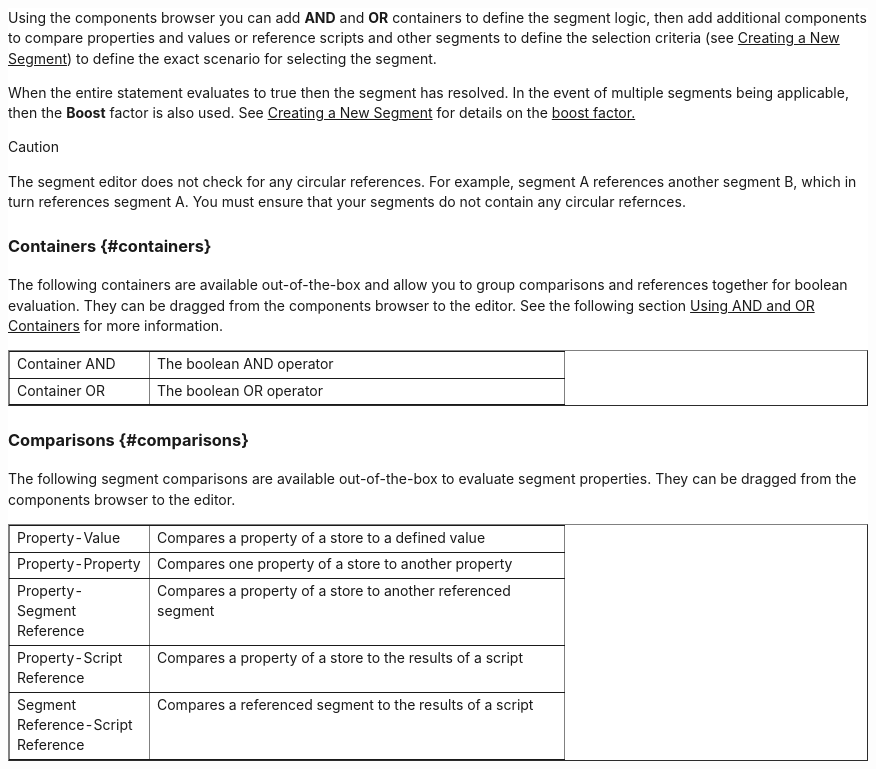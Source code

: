 Using the components browser you can add **AND** and **OR** containers to define the segment logic, then add additional components to compare properties and values or reference scripts and other segments to define the selection criteria (see [Creating a New Segment](#creatinganewsegment)) to define the exact scenario for selecting the segment.

When the entire statement evaluates to true then the segment has resolved. In the event of multiple segments being applicable, then the **Boost** factor is also used. See [Creating a New Segment](#creatinganewsegment) for details on the [boost factor.](../../administering/using/campaign-segmentation.md#boostfactor)

>[!CAUTION]
>
>The segment editor does not check for any circular references. For example, segment A references another segment B, which in turn references segment A. You must ensure that your segments do not contain any circular refernces.

### Containers {#containers}

The following containers are available out-of-the-box and allow you to group comparisons and references together for boolean evaluation. They can be dragged from the components browser to the editor. See the following section [Using AND and OR Containers](../../administering/using/segmentation.md#main-pars-title-3) for more information.

<table border="1" cellpadding="1" cellspacing="0" columns="3" header="none" width="400"> 
 <tbody> 
  <tr> 
   <td width="125">Container AND<br /> </td> 
   <td width="400">The boolean AND operator<br /> </td> 
  </tr> 
  <tr> 
   <td width="125">Container OR<br /> </td> 
   <td width="400">The boolean OR operator</td> 
  </tr> 
 </tbody> 
</table>

### Comparisons {#comparisons}

The following segment comparisons are available out-of-the-box to evaluate segment properties. They can be dragged from the components browser to the editor.

<table border="1" cellpadding="1" cellspacing="0" columns="3" header="none" width="400"> 
 <tbody> 
  <tr> 
   <td width="125">Property-Value<br /> </td> 
   <td width="400">Compares a property of a store to a defined value<br /> </td> 
  </tr> 
  <tr> 
   <td width="125">Property-Property</td> 
   <td width="400">Compares one property of a store to another property<br /> </td> 
  </tr> 
  <tr> 
   <td width="125">Property-Segment Reference</td> 
   <td width="400">Compares a property of a store to another referenced segment<br /> </td> 
  </tr> 
  <tr> 
   <td width="125">Property-Script Reference</td> 
   <td width="400">Compares a property of a store to the results of a script<br /> </td> 
  </tr> 
  <tr> 
   <td width="125">Segment Reference-Script Reference</td> 
   <td width="400">Compares a referenced segment to the results of a script<br /> </td> 
  </tr> 
 </tbody> 
</table>

